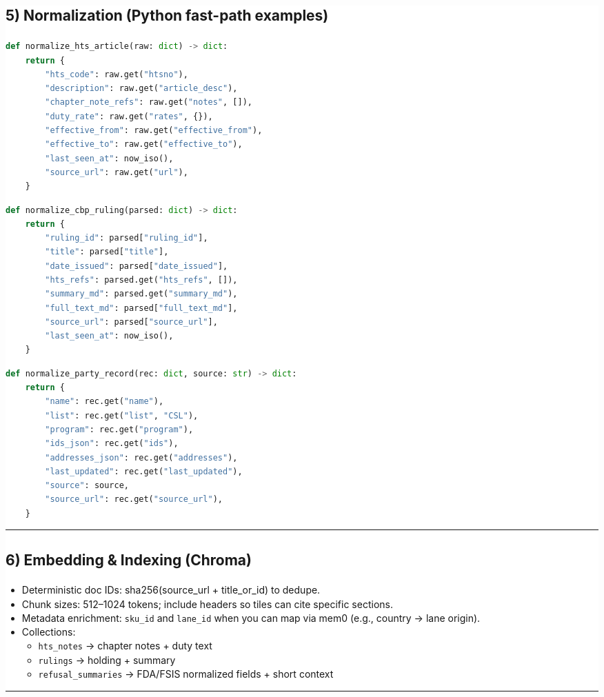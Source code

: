 ## 5) Normalization (Python fast-path examples)

```python
def normalize_hts_article(raw: dict) -> dict:
    return {
        "hts_code": raw.get("htsno"),
        "description": raw.get("article_desc"),
        "chapter_note_refs": raw.get("notes", []),
        "duty_rate": raw.get("rates", {}),
        "effective_from": raw.get("effective_from"),
        "effective_to": raw.get("effective_to"),
        "last_seen_at": now_iso(),
        "source_url": raw.get("url"),
    }
```

```python
def normalize_cbp_ruling(parsed: dict) -> dict:
    return {
        "ruling_id": parsed["ruling_id"],
        "title": parsed["title"],
        "date_issued": parsed["date_issued"],
        "hts_refs": parsed.get("hts_refs", []),
        "summary_md": parsed.get("summary_md"),
        "full_text_md": parsed["full_text_md"],
        "source_url": parsed["source_url"],
        "last_seen_at": now_iso(),
    }
```

```python
def normalize_party_record(rec: dict, source: str) -> dict:
    return {
        "name": rec.get("name"),
        "list": rec.get("list", "CSL"),
        "program": rec.get("program"),
        "ids_json": rec.get("ids"),
        "addresses_json": rec.get("addresses"),
        "last_updated": rec.get("last_updated"),
        "source": source,
        "source_url": rec.get("source_url"),
    }
```

---

## 6) Embedding & Indexing (Chroma)

- Deterministic doc IDs: sha256(source_url + title_or_id) to dedupe.  
- Chunk sizes: 512–1024 tokens; include headers so tiles can cite specific sections.  
- Metadata enrichment: `sku_id` and `lane_id` when you can map via mem0 (e.g., country → lane origin).  
- Collections:  
  - `hts_notes` → chapter notes + duty text  
  - `rulings` → holding + summary  
  - `refusal_summaries` → FDA/FSIS normalized fields + short context

---
